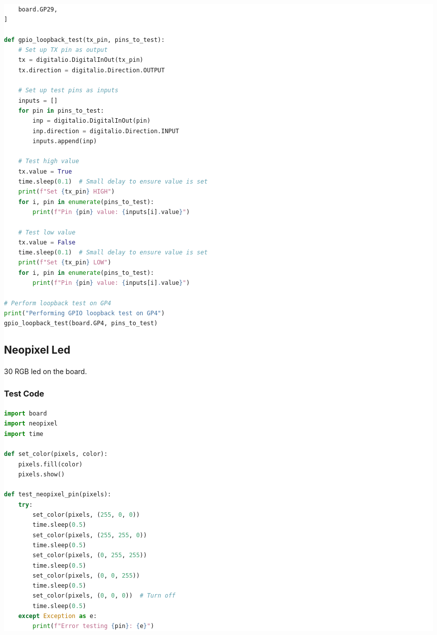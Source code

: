 ```python
    board.GP29,
]

def gpio_loopback_test(tx_pin, pins_to_test):
    # Set up TX pin as output
    tx = digitalio.DigitalInOut(tx_pin)
    tx.direction = digitalio.Direction.OUTPUT

    # Set up test pins as inputs
    inputs = []
    for pin in pins_to_test:
        inp = digitalio.DigitalInOut(pin)
        inp.direction = digitalio.Direction.INPUT
        inputs.append(inp)

    # Test high value
    tx.value = True
    time.sleep(0.1)  # Small delay to ensure value is set
    print(f"Set {tx_pin} HIGH")
    for i, pin in enumerate(pins_to_test):
        print(f"Pin {pin} value: {inputs[i].value}")

    # Test low value
    tx.value = False
    time.sleep(0.1)  # Small delay to ensure value is set
    print(f"Set {tx_pin} LOW")
    for i, pin in enumerate(pins_to_test):
        print(f"Pin {pin} value: {inputs[i].value}")

# Perform loopback test on GP4
print("Performing GPIO loopback test on GP4")
gpio_loopback_test(board.GP4, pins_to_test)
```

## Neopixel Led

30 RGB led on the board.

### Test Code

```python
import board
import neopixel
import time

def set_color(pixels, color):
    pixels.fill(color)
    pixels.show()

def test_neopixel_pin(pixels):
    try:
        set_color(pixels, (255, 0, 0))
        time.sleep(0.5)
        set_color(pixels, (255, 255, 0))
        time.sleep(0.5)
        set_color(pixels, (0, 255, 255))
        time.sleep(0.5)
        set_color(pixels, (0, 0, 255))
        time.sleep(0.5)
        set_color(pixels, (0, 0, 0))  # Turn off
        time.sleep(0.5)
    except Exception as e:
        print(f"Error testing {pin}: {e}")
```